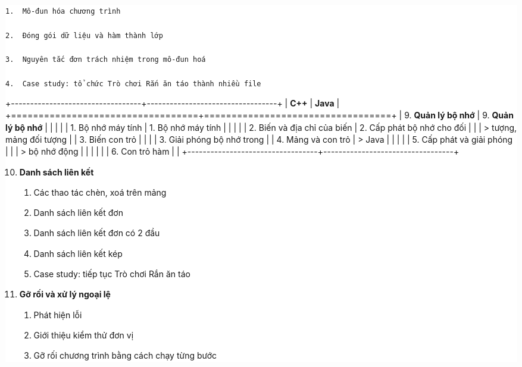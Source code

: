     1.  Mô-đun hóa chương trình

    2.  Đóng gói dữ liệu và hàm thành lớp

    3.  Nguyên tắc đơn trách nhiệm trong mô-đun hoá

    4.  Case study: tổ chức Trò chơi Rắn ăn táo thành nhiều file

+----------------------------------+----------------------------------+
| **C++**                          | **Java**                         |
+==================================+==================================+
| 9.  **Quản lý bộ nhớ**           | 9.  **Quản lý bộ nhớ**           |
|                                  |                                  |
|     1.  Bộ nhớ máy tính          |     1.  Bộ nhớ máy tính          |
|                                  |                                  |
|     2.  Biến và địa chỉ của biến |     2.  Cấp phát bộ nhớ cho đối  |
|                                  |         > tượng, mảng đối tượng  |
|     3.  Biến con trỏ             |                                  |
|                                  |     3.  Giải phóng bộ nhớ trong  |
|     4.  Mảng và con trỏ          |         > Java                   |
|                                  |                                  |
|     5.  Cấp phát và giải phóng   |                                  |
|         > bộ nhớ động            |                                  |
|                                  |                                  |
|     6.  Con trỏ hàm              |                                  |
+----------------------------------+----------------------------------+

10. **Danh sách liên kết**

    1.  Các thao tác chèn, xoá trên mảng

    2.  Danh sách liên kết đơn

    3.  Danh sách liên kết đơn có 2 đầu

    4.  Danh sách liên kết kép

    5.  Case study: tiếp tục Trò chơi Rắn ăn táo

11. **Gỡ rối và xử lý ngoại lệ**

    1.  Phát hiện lỗi

    2.  Giới thiệu kiểm thử đơn vị

    3.  Gỡ rối chương trình bằng cách chạy từng bước
